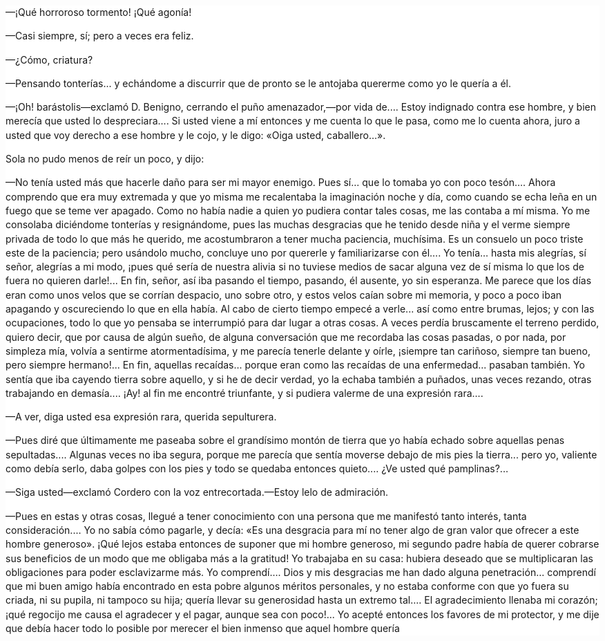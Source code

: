 —¡Qué horroroso tormento! ¡Qué agonía!

—Casi siempre, sí; pero a veces era feliz.

—¿Cómo, criatura?

—Pensando tonterías... y echándome a discurrir que de pronto se le antojaba
quererme como yo le quería a él.

—¡Oh! barástolis—exclamó D. Benigno, cerrando el puño amenazador,—por vida
de.... Estoy indignado contra ese hombre, y bien merecía que usted lo
despreciara.... Si usted viene a mí entonces y me cuenta lo que le pasa, como
me lo cuenta ahora, juro a usted que voy derecho a ese hombre y le cojo, y le
digo: «Oiga usted, caballero...».

Sola no pudo menos de reír un poco, y dijo:

—No tenía usted más que hacerle daño para ser mi mayor enemigo. Pues sí... que
lo tomaba yo con poco tesón.... Ahora comprendo que era muy extremada y que yo
misma me recalentaba la imaginación noche y día, como cuando se echa leña en un
fuego que se teme ver apagado. Como no había nadie a quien yo pudiera contar
tales cosas, me las contaba a mí misma. Yo me consolaba diciéndome tonterías
y resignándome, pues las muchas desgracias que he tenido desde niña y el verme
siempre privada de todo lo que más he querido, me acostumbraron a tener mucha
paciencia, muchísima. Es un consuelo un poco triste este de la paciencia; pero
usándolo mucho, concluye uno por quererle y familiarizarse con él.... Yo
tenía... hasta mis alegrías, sí señor, alegrías a mi modo, ¡pues qué sería de
nuestra alivia si no tuviese medios de sacar alguna vez de sí misma lo que los
de fuera no quieren darle!... En fin, señor, así iba pasando el tiempo,
pasando, él ausente, yo sin esperanza. Me parece que los días eran como unos
velos que se corrían despacio, uno sobre otro, y estos velos caían sobre mi
memoria, y poco a poco iban apagando y oscureciendo lo que en ella había. Al
cabo de cierto tiempo empecé a verle... así como entre brumas, lejos; y con las
ocupaciones, todo lo que yo pensaba se interrumpió para dar lugar a otras
cosas. A veces perdía bruscamente el terreno perdido, quiero decir, que por
causa de algún sueño, de alguna conversación que me recordaba las cosas
pasadas, o por nada, por simpleza mía, volvía a sentirme atormentadísima, y me
parecía tenerle delante y oírle, ¡siempre tan cariñoso, siempre tan bueno, pero
siempre hermano!... En fin, aquellas recaídas... porque eran como las recaídas
de una enfermedad... pasaban también. Yo sentía que iba cayendo tierra sobre
aquello, y si he de decir verdad, yo la echaba también a puñados, unas veces
rezando, otras trabajando en demasía.... ¡Ay! al fin me encontré triunfante,
y si pudiera valerme de una expresión rara....

—A ver, diga usted esa expresión rara, querida sepulturera.

—Pues diré que últimamente me paseaba sobre el grandísimo montón de tierra que
yo había echado sobre aquellas penas sepultadas.... Algunas veces no iba
segura, porque me parecía que sentía moverse debajo de mis pies la tierra...
pero yo, valiente como debía serlo, daba golpes con los pies y todo se quedaba
entonces quieto.... ¿Ve usted qué pamplinas?...

—Siga usted—exclamó Cordero con la voz entrecortada.—Estoy lelo de admiración.

—Pues en estas y otras cosas, llegué a tener conocimiento con una persona que
me manifestó tanto interés, tanta consideración.... Yo no sabía cómo pagarle,
y decía: «Es una desgracia para mí no tener algo de gran valor que ofrecer
a este hombre generoso». ¡Qué lejos estaba entonces de suponer que mi hombre
generoso, mi segundo padre había de querer cobrarse sus beneficios de un modo
que me obligaba más a la gratitud! Yo trabajaba en su casa: hubiera deseado que
se multiplicaran las obligaciones para poder esclavizarme más. Yo comprendí....
Dios y mis desgracias me han dado alguna penetración... comprendí que mi buen
amigo había encontrado en esta pobre algunos méritos personales, y no estaba
conforme con que yo fuera su criada, ni su pupila, ni tampoco su hija; quería
llevar su generosidad hasta un extremo tal.... El agradecimiento llenaba mi
corazón; ¡qué regocijo me causa el agradecer y el pagar, aunque sea con
poco!... Yo acepté entonces los favores de mi protector, y me dije que debía
hacer todo lo posible por merecer el bien inmenso que aquel hombre quería